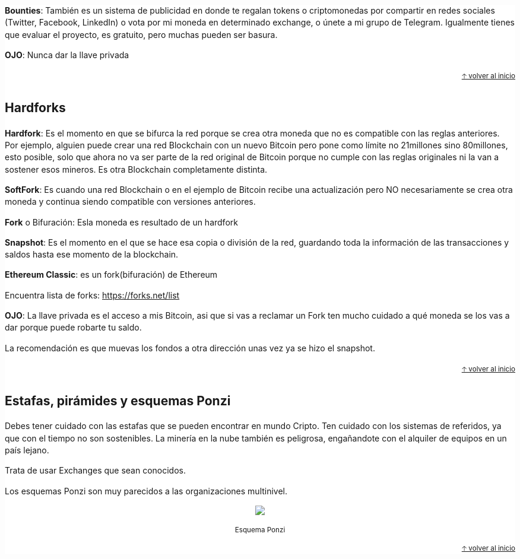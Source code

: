 **Bounties**: También es un sistema de publicidad en donde te regalan tokens o criptomonedas por compartir en redes sociales (Twitter, Facebook, LinkedIn) o vota por mi moneda en determinado exchange, o únete a mi grupo de Telegram. Igualmente tienes que evaluar el proyecto, es gratuito, pero muchas pueden ser basura.

**OJO**: Nunca dar la llave privada

<div align="right">
  <small><a href="#tabla-de-contenido">🡡 volver al inicio</a></small>
</div>

## Hardforks

**Hardfork**: Es el momento en que se bifurca la red porque se crea otra moneda que no es compatible con las reglas anteriores. Por ejemplo, alguien puede crear una red Blockchain con un nuevo Bitcoin pero pone como límite no 21millones sino 80millones, esto posible, solo que ahora no va ser parte de la red original de Bitcoin porque no cumple con las reglas originales ni la van a sostener esos mineros. Es otra Blockchain completamente distinta.

**SoftFork**: Es cuando una red Blockchain o en el ejemplo de Bitcoin recibe una actualización pero NO necesariamente se crea otra moneda y continua siendo compatible con versiones anteriores.

**Fork** o Bifuración: Esla moneda es resultado de un hardfork

**Snapshot**: Es el momento en el que se hace esa copia o división de la red, guardando toda la información de las transacciones y saldos hasta ese momento de la blockchain.

**Ethereum Classic**: es un fork(bifuración) de Ethereum

Encuentra lista de forks: https://forks.net/list

**OJO**: La llave privada es el acceso a mis Bitcoin, asi que si vas a reclamar un Fork ten mucho cuidado a qué moneda se los vas a dar porque puede robarte tu saldo.

La recomendación es que muevas los fondos a otra dirección unas vez ya se hizo el snapshot.

<div align="right">
  <small><a href="#tabla-de-contenido">🡡 volver al inicio</a></small>
</div>

## Estafas, pirámides y esquemas Ponzi

Debes tener cuidado con las estafas que se pueden encontrar en mundo Cripto. Ten cuidado con los sistemas de referidos, ya que con el tiempo no son sostenibles. La minería en la nube también es peligrosa, engañandote con el alquiler de equipos en un país lejano.

Trata de usar Exchanges que sean conocidos.

Los esquemas Ponzi son muy parecidos a las organizaciones multinivel.

<div align="center">
  <img src="img/esquema-ponzi.png">
  <small><p>Esquema Ponzi</p></small>
</div>

<div align="right">
  <small><a href="#tabla-de-contenido">🡡 volver al inicio</a></small>
</div>
